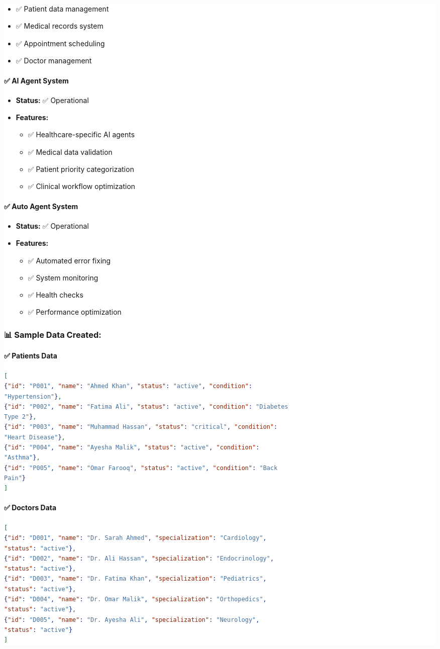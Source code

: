  - ✅ Patient data management

  - ✅ Medical records system

  - ✅ Appointment scheduling

  - ✅ Doctor management

#### ✅ **AI Agent System**

- **Status:** ✅ Operational

- **Features:**

  - ✅ Healthcare-specific AI agents

  - ✅ Medical data validation

  - ✅ Patient priority categorization

  - ✅ Clinical workflow optimization

#### ✅ **Auto Agent System**

- **Status:** ✅ Operational

- **Features:**

  - ✅ Automated error fixing

  - ✅ System monitoring

  - ✅ Health checks

  - ✅ Performance optimization

### 📊 **Sample Data Created:**

#### ✅ **Patients Data**

```json
[
{"id": "P001", "name": "Ahmed Khan", "status": "active", "condition":
"Hypertension"},
{"id": "P002", "name": "Fatima Ali", "status": "active", "condition": "Diabetes
Type 2"},
{"id": "P003", "name": "Muhammad Hassan", "status": "critical", "condition":
"Heart Disease"},
{"id": "P004", "name": "Ayesha Malik", "status": "active", "condition":
"Asthma"},
{"id": "P005", "name": "Omar Farooq", "status": "active", "condition": "Back
Pain"}
]
```

#### ✅ **Doctors Data**

```json
[
{"id": "D001", "name": "Dr. Sarah Ahmed", "specialization": "Cardiology",
"status": "active"},
{"id": "D002", "name": "Dr. Ali Hassan", "specialization": "Endocrinology",
"status": "active"},
{"id": "D003", "name": "Dr. Fatima Khan", "specialization": "Pediatrics",
"status": "active"},
{"id": "D004", "name": "Dr. Omar Malik", "specialization": "Orthopedics",
"status": "active"},
{"id": "D005", "name": "Dr. Ayesha Ali", "specialization": "Neurology",
"status": "active"}
]
```
